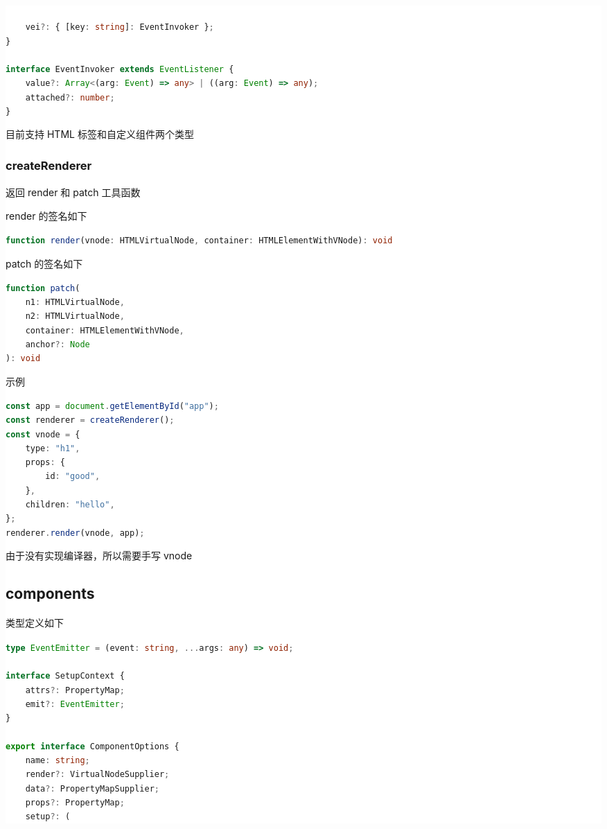 ```typescript

    vei?: { [key: string]: EventInvoker };
}

interface EventInvoker extends EventListener {
    value?: Array<(arg: Event) => any> | ((arg: Event) => any);
    attached?: number;
}
```

目前支持 HTML 标签和自定义组件两个类型

### createRenderer

返回 render 和 patch 工具函数

render 的签名如下

```typescript
function render(vnode: HTMLVirtualNode, container: HTMLElementWithVNode): void
```

patch 的签名如下

```typescript
function patch(
    n1: HTMLVirtualNode,
    n2: HTMLVirtualNode,
    container: HTMLElementWithVNode,
    anchor?: Node
): void
```

示例

```typescript
const app = document.getElementById("app");
const renderer = createRenderer();
const vnode = {
    type: "h1",
    props: {
        id: "good",
    },
    children: "hello",
};
renderer.render(vnode, app);
```

由于没有实现编译器，所以需要手写 vnode

## components

类型定义如下

```typescript
type EventEmitter = (event: string, ...args: any) => void;

interface SetupContext {
    attrs?: PropertyMap;
    emit?: EventEmitter;
}

export interface ComponentOptions {
    name: string;
    render?: VirtualNodeSupplier;
    data?: PropertyMapSupplier;
    props?: PropertyMap;
    setup?: (
```